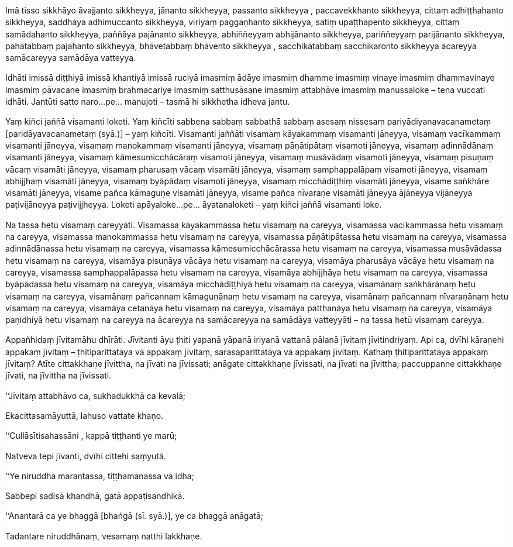 Imā tisso sikkhāyo āvajjanto sikkheyya, jānanto sikkheyya, passanto sikkheyya , paccavekkhanto sikkheyya, cittaṃ adhiṭṭhahanto sikkheyya, saddhāya adhimuccanto sikkheyya, vīriyaṃ paggaṇhanto sikkheyya, satiṃ upaṭṭhapento sikkheyya, cittaṃ samādahanto sikkheyya, paññāya pajānanto sikkheyya, abhiññeyyaṃ abhijānanto sikkheyya, pariññeyyaṃ parijānanto sikkheyya, pahātabbaṃ pajahanto sikkheyya, bhāvetabbaṃ bhāvento sikkheyya , sacchikātabbaṃ sacchikaronto sikkheyya ācareyya samācareyya samādāya vatteyya.

Idhāti imissā diṭṭhiyā imissā khantiyā imissā ruciyā imasmiṃ ādāye imasmiṃ dhamme imasmiṃ vinaye imasmiṃ dhammavinaye imasmiṃ pāvacane imasmiṃ brahmacariye imasmiṃ satthusāsane imasmiṃ attabhāve imasmiṃ manussaloke – tena vuccati idhāti. Jantūti satto naro…pe… manujoti – tasmā hi sikkhetha idheva jantu.

Yaṃ kiñci jaññā visamanti loketi. Yaṃ kiñcīti sabbena sabbaṃ sabbathā sabbaṃ asesaṃ nissesaṃ pariyādiyanavacanametaṃ [paridāyavacanametaṃ (syā.)] – yaṃ kiñcīti. Visamanti jaññāti visamaṃ kāyakammaṃ visamanti jāneyya, visamaṃ vacīkammaṃ visamanti jāneyya, visamaṃ manokammaṃ visamanti jāneyya, visamaṃ pāṇātipātaṃ visamoti jāneyya, visamaṃ adinnādānaṃ visamanti jāneyya, visamaṃ kāmesumicchācāraṃ visamoti jāneyya, visamaṃ musāvādaṃ visamoti jāneyya, visamaṃ pisuṇaṃ vācaṃ visamāti jāneyya, visamaṃ pharusaṃ vācaṃ visamāti jāneyya, visamaṃ samphappalāpaṃ visamoti jāneyya, visamaṃ abhijjhaṃ visamāti jāneyya, visamaṃ byāpādaṃ visamoti jāneyya, visamaṃ micchādiṭṭhiṃ visamāti jāneyya, visame saṅkhāre visamāti jāneyya, visame pañca kāmaguṇe visamāti jāneyya, visame pañca nīvaraṇe visamāti jāneyya ājāneyya vijāneyya paṭivijāneyya paṭivijjheyya. Loketi apāyaloke…pe… āyatanaloketi – yaṃ kiñci jaññā visamanti loke.

Na tassa hetū visamaṃ careyyāti. Visamassa kāyakammassa hetu visamaṃ na careyya, visamassa vacīkammassa hetu visamaṃ na careyya, visamassa manokammassa hetu visamaṃ na careyya, visamassa pāṇātipātassa hetu visamaṃ na careyya, visamassa adinnādānassa hetu visamaṃ na careyya, visamassa kāmesumicchācārassa hetu visamaṃ na careyya, visamassa musāvādassa hetu visamaṃ na careyya, visamāya pisuṇāya vācāya hetu visamaṃ na careyya, visamāya pharusāya vācāya hetu visamaṃ na careyya, visamassa samphappalāpassa hetu visamaṃ na careyya, visamāya abhijjhāya hetu visamaṃ na careyya, visamassa byāpādassa hetu visamaṃ na careyya, visamāya micchādiṭṭhiyā hetu visamaṃ na careyya, visamānaṃ saṅkhārānaṃ hetu visamaṃ na careyya, visamānaṃ pañcannaṃ kāmaguṇānaṃ hetu visamaṃ na careyya, visamānaṃ pañcannaṃ nīvaraṇānaṃ hetu visamaṃ na careyya, visamāya cetanāya hetu visamaṃ na careyya, visamāya patthanāya hetu visamaṃ na careyya, visamāya paṇidhiyā hetu visamaṃ na careyya na ācareyya na samācareyya na samādāya vatteyyāti – na tassa hetū visamaṃ careyya.

Appañhidaṃ jīvitamāhu dhīrāti. Jīvitanti āyu ṭhiti yapanā yāpanā iriyanā vattanā pālanā jīvitaṃ jīvitindriyaṃ. Api ca, dvīhi kāraṇehi appakaṃ jīvitaṃ – ṭhitiparittatāya vā appakaṃ jīvitaṃ, sarasaparittatāya vā appakaṃ jīvitaṃ. Kathaṃ ṭhitiparittatāya appakaṃ jīvitaṃ? Atīte cittakkhaṇe jīvittha, na jīvati na jīvissati; anāgate cittakkhaṇe jīvissati, na jīvati na jīvittha; paccuppanne cittakkhaṇe jīvati, na jīvittha na jīvissati.

‘‘Jīvitaṃ attabhāvo ca, sukhadukkhā ca kevalā;

Ekacittasamāyuttā, lahuso vattate khaṇo.

‘‘Cullāsītisahassāni , kappā tiṭṭhanti ye marū;

Natveva tepi jīvanti, dvīhi cittehi saṃyutā.

‘‘Ye niruddhā marantassa, tiṭṭhamānassa vā idha;

Sabbepi sadisā khandhā, gatā appaṭisandhikā.

‘‘Anantarā ca ye bhaggā [bhaṅgā (sī. syā.)], ye ca bhaggā anāgatā;

Tadantare niruddhānaṃ, vesamaṃ natthi lakkhaṇe.
